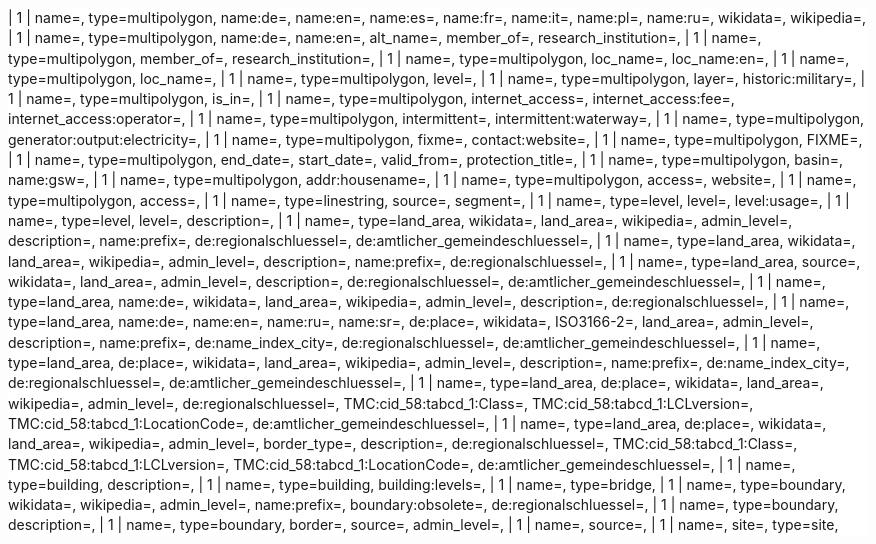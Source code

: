 |      1  |  name=, type=multipolygon, name:de=, name:en=, name:es=, name:fr=, name:it=, name:pl=, name:ru=, wikidata=, wikipedia=, 
|      1  |  name=, type=multipolygon, name:de=, name:en=, alt_name=, member_of=, research_institution=, 
|      1  |  name=, type=multipolygon, member_of=, research_institution=, 
|      1  |  name=, type=multipolygon, loc_name=, loc_name:en=, 
|      1  |  name=, type=multipolygon, loc_name=, 
|      1  |  name=, type=multipolygon, level=, 
|      1  |  name=, type=multipolygon, layer=, historic:military=, 
|      1  |  name=, type=multipolygon, is_in=, 
|      1  |  name=, type=multipolygon, internet_access=, internet_access:fee=, internet_access:operator=, 
|      1  |  name=, type=multipolygon, intermittent=, intermittent:waterway=, 
|      1  |  name=, type=multipolygon, generator:output:electricity=, 
|      1  |  name=, type=multipolygon, fixme=, contact:website=, 
|      1  |  name=, type=multipolygon, FIXME=, 
|      1  |  name=, type=multipolygon, end_date=, start_date=, valid_from=, protection_title=, 
|      1  |  name=, type=multipolygon, basin=, name:gsw=, 
|      1  |  name=, type=multipolygon, addr:housename=, 
|      1  |  name=, type=multipolygon, access=, website=, 
|      1  |  name=, type=multipolygon, access=, 
|      1  |  name=, type=linestring, source=, segment=, 
|      1  |  name=, type=level, level=, level:usage=, 
|      1  |  name=, type=level, level=, description=, 
|      1  |  name=, type=land_area, wikidata=, land_area=, wikipedia=, admin_level=, description=, name:prefix=, de:regionalschluessel=, de:amtlicher_gemeindeschluessel=, 
|      1  |  name=, type=land_area, wikidata=, land_area=, wikipedia=, admin_level=, description=, name:prefix=, de:regionalschluessel=, 
|      1  |  name=, type=land_area, source=, wikidata=, land_area=, admin_level=, description=, de:regionalschluessel=, de:amtlicher_gemeindeschluessel=, 
|      1  |  name=, type=land_area, name:de=, wikidata=, land_area=, wikipedia=, admin_level=, description=, de:regionalschluessel=, 
|      1  |  name=, type=land_area, name:de=, name:en=, name:ru=, name:sr=, de:place=, wikidata=, ISO3166-2=, land_area=, admin_level=, description=, name:prefix=, de:name_index_city=, de:regionalschluessel=, de:amtlicher_gemeindeschluessel=, 
|      1  |  name=, type=land_area, de:place=, wikidata=, land_area=, wikipedia=, admin_level=, description=, name:prefix=, de:name_index_city=, de:regionalschluessel=, de:amtlicher_gemeindeschluessel=, 
|      1  |  name=, type=land_area, de:place=, wikidata=, land_area=, wikipedia=, admin_level=, de:regionalschluessel=, TMC:cid_58:tabcd_1:Class=, TMC:cid_58:tabcd_1:LCLversion=, TMC:cid_58:tabcd_1:LocationCode=, de:amtlicher_gemeindeschluessel=, 
|      1  |  name=, type=land_area, de:place=, wikidata=, land_area=, wikipedia=, admin_level=, border_type=, description=, de:regionalschluessel=, TMC:cid_58:tabcd_1:Class=, TMC:cid_58:tabcd_1:LCLversion=, TMC:cid_58:tabcd_1:LocationCode=, de:amtlicher_gemeindeschluessel=, 
|      1  |  name=, type=building, description=, 
|      1  |  name=, type=building, building:levels=, 
|      1  |  name=, type=bridge, 
|      1  |  name=, type=boundary, wikidata=, wikipedia=, admin_level=, name:prefix=, boundary:obsolete=, de:regionalschluessel=, 
|      1  |  name=, type=boundary, description=, 
|      1  |  name=, type=boundary, border=, source=, admin_level=, 
|      1  |  name=, source=, 
|      1  |  name=, site=, type=site, 